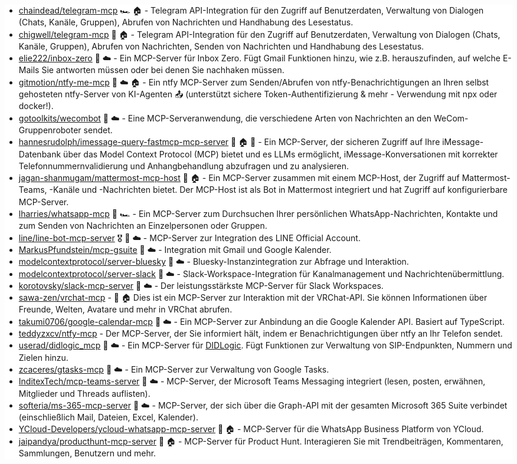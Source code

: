 * [chaindead/telegram-mcp](https://github.com/chaindead/telegram-mcp) 🏎️ 🏠 - Telegram API-Integration für den Zugriff auf Benutzerdaten, Verwaltung von Dialogen (Chats, Kanäle, Gruppen), Abrufen von Nachrichten und Handhabung des Lesestatus.
* [chigwell/telegram-mcp](https://github.com/chigwell/telegram-mcp) 🐍 🏠 - Telegram API-Integration für den Zugriff auf Benutzerdaten, Verwaltung von Dialogen (Chats, Kanäle, Gruppen), Abrufen von Nachrichten, Senden von Nachrichten und Handhabung des Lesestatus.
* [elie222/inbox-zero](https://github.com/elie222/inbox-zero/tree/main/apps/mcp-server) 🐍 ☁️ - Ein MCP-Server für Inbox Zero. Fügt Gmail Funktionen hinzu, wie z.B. herauszufinden, auf welche E-Mails Sie antworten müssen oder bei denen Sie nachhaken müssen.
* [gitmotion/ntfy-me-mcp](https://github.com/gitmotion/ntfy-me-mcp) 📇 ☁️ 🏠 - Ein ntfy MCP-Server zum Senden/Abrufen von ntfy-Benachrichtigungen an Ihren selbst gehosteten ntfy-Server von KI-Agenten 📤 (unterstützt sichere Token-Authentifizierung & mehr - Verwendung mit npx oder docker!).
* [gotoolkits/wecombot](https://github.com/gotoolkits/mcp-wecombot-server.git) 🚀 ☁️ - Eine MCP-Serveranwendung, die verschiedene Arten von Nachrichten an den WeCom-Gruppenroboter sendet.
* [hannesrudolph/imessage-query-fastmcp-mcp-server](https://github.com/hannesrudolph/imessage-query-fastmcp-mcp-server) 🐍 🏠 🍎 - Ein MCP-Server, der sicheren Zugriff auf Ihre iMessage-Datenbank über das Model Context Protocol (MCP) bietet und es LLMs ermöglicht, iMessage-Konversationen mit korrekter Telefonnummernvalidierung und Anhangbehandlung abzufragen und zu analysieren.
* [jagan-shanmugam/mattermost-mcp-host](https://github.com/jagan-shanmugam/mattermost-mcp-host) 🐍 🏠 - Ein MCP-Server zusammen mit einem MCP-Host, der Zugriff auf Mattermost-Teams, -Kanäle und -Nachrichten bietet. Der MCP-Host ist als Bot in Mattermost integriert und hat Zugriff auf konfigurierbare MCP-Server.
* [lharries/whatsapp-mcp](https://github.com/lharries/whatsapp-mcp) 🐍 🏎️ - Ein MCP-Server zum Durchsuchen Ihrer persönlichen WhatsApp-Nachrichten, Kontakte und zum Senden von Nachrichten an Einzelpersonen oder Gruppen.
* [line/line-bot-mcp-server](https://github.com/line/line-bot-mcp-server) 🎖 📇 ☁️ - MCP-Server zur Integration des LINE Official Account.
* [MarkusPfundstein/mcp-gsuite](https://github.com/MarkusPfundstein/mcp-gsuite) 🐍 ☁️ - Integration mit Gmail und Google Kalender.
* [modelcontextprotocol/server-bluesky](https://github.com/keturiosakys/bluesky-context-server) 📇 ☁️ - Bluesky-Instanzintegration zur Abfrage und Interaktion.
* [modelcontextprotocol/server-slack](https://github.com/modelcontextprotocol/servers/tree/main/src/slack) 📇 ☁️ - Slack-Workspace-Integration für Kanalmanagement und Nachrichtenübermittlung.
* [korotovsky/slack-mcp-server](https://github.com/korotovsky/slack-mcp-server) 📇 ☁️ - Der leistungsstärkste MCP-Server für Slack Workspaces.
* [sawa-zen/vrchat-mcp](https://github.com/sawa-zen/vrchat-mcp) - 📇 🏠 Dies ist ein MCP-Server zur Interaktion mit der VRChat-API. Sie können Informationen über Freunde, Welten, Avatare und mehr in VRChat abrufen.
* [takumi0706/google-calendar-mcp](https://github.com/takumi0706/google-calendar-mcp) 📇 ☁️ - Ein MCP-Server zur Anbindung an die Google Kalender API. Basiert auf TypeScript.
* [teddyzxcv/ntfy-mcp](https://github.com/teddyzxcv/ntfy-mcp) - Der MCP-Server, der Sie informiert hält, indem er Benachrichtigungen über ntfy an Ihr Telefon sendet.
* [userad/didlogic_mcp](https://github.com/UserAd/didlogic_mcp) 🐍 ☁️ - Ein MCP-Server für [DIDLogic](https://didlogic.com). Fügt Funktionen zur Verwaltung von SIP-Endpunkten, Nummern und Zielen hinzu.
* [zcaceres/gtasks-mcp](https://github.com/zcaceres/gtasks-mcp) 📇 ☁️ - Ein MCP-Server zur Verwaltung von Google Tasks.
* [InditexTech/mcp-teams-server](https://github.com/InditexTech/mcp-teams-server) 🐍 ☁️ - MCP-Server, der Microsoft Teams Messaging integriert (lesen, posten, erwähnen, Mitglieder und Threads auflisten).
* [softeria/ms-365-mcp-server](https://github.com/softeria/ms-365-mcp-server) 📇 ☁️ - MCP-Server, der sich über die Graph-API mit der gesamten Microsoft 365 Suite verbindet (einschließlich Mail, Dateien, Excel, Kalender).
* [YCloud-Developers/ycloud-whatsapp-mcp-server](https://github.com/YCloud-Developers/ycloud-whatsapp-mcp-server) 📇 🏠 - MCP-Server für die WhatsApp Business Platform von YCloud.
* [jaipandya/producthunt-mcp-server](https://github.com/jaipandya/producthunt-mcp-server) 🐍 🏠 - MCP-Server für Product Hunt. Interagieren Sie mit Trendbeiträgen, Kommentaren, Sammlungen, Benutzern und mehr.
